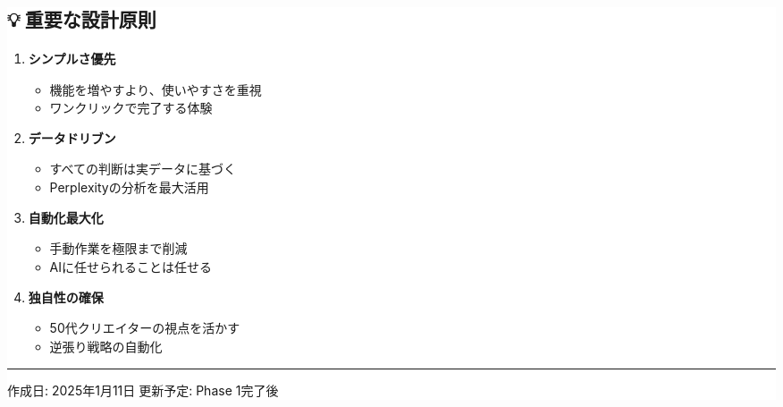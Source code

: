 ## 💡 重要な設計原則

1. **シンプルさ優先**
   - 機能を増やすより、使いやすさを重視
   - ワンクリックで完了する体験

2. **データドリブン**
   - すべての判断は実データに基づく
   - Perplexityの分析を最大活用

3. **自動化最大化**
   - 手動作業を極限まで削減
   - AIに任せられることは任せる

4. **独自性の確保**
   - 50代クリエイターの視点を活かす
   - 逆張り戦略の自動化

---

作成日: 2025年1月11日
更新予定: Phase 1完了後